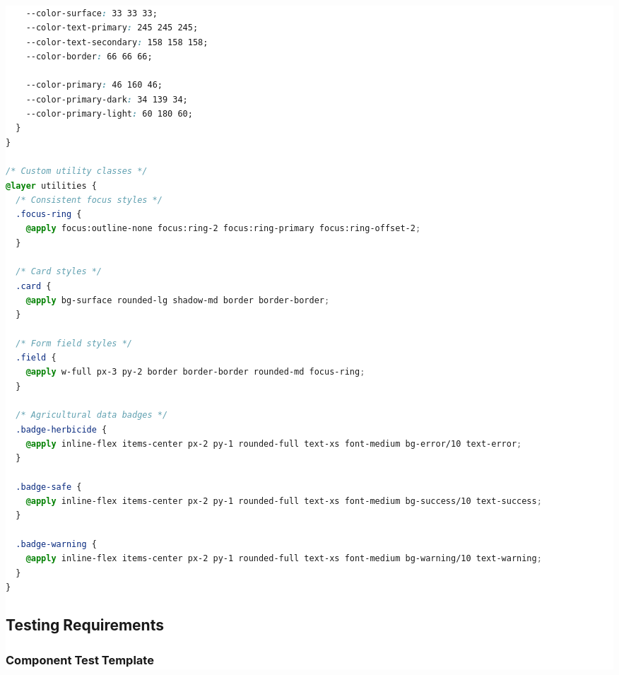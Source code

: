 ```css
    --color-surface: 33 33 33;
    --color-text-primary: 245 245 245;
    --color-text-secondary: 158 158 158;
    --color-border: 66 66 66;
    
    --color-primary: 46 160 46;
    --color-primary-dark: 34 139 34;
    --color-primary-light: 60 180 60;
  }
}

/* Custom utility classes */
@layer utilities {
  /* Consistent focus styles */
  .focus-ring {
    @apply focus:outline-none focus:ring-2 focus:ring-primary focus:ring-offset-2;
  }
  
  /* Card styles */
  .card {
    @apply bg-surface rounded-lg shadow-md border border-border;
  }
  
  /* Form field styles */
  .field {
    @apply w-full px-3 py-2 border border-border rounded-md focus-ring;
  }
  
  /* Agricultural data badges */
  .badge-herbicide {
    @apply inline-flex items-center px-2 py-1 rounded-full text-xs font-medium bg-error/10 text-error;
  }
  
  .badge-safe {
    @apply inline-flex items-center px-2 py-1 rounded-full text-xs font-medium bg-success/10 text-success;
  }
  
  .badge-warning {
    @apply inline-flex items-center px-2 py-1 rounded-full text-xs font-medium bg-warning/10 text-warning;
  }
}
```

## Testing Requirements

### Component Test Template
